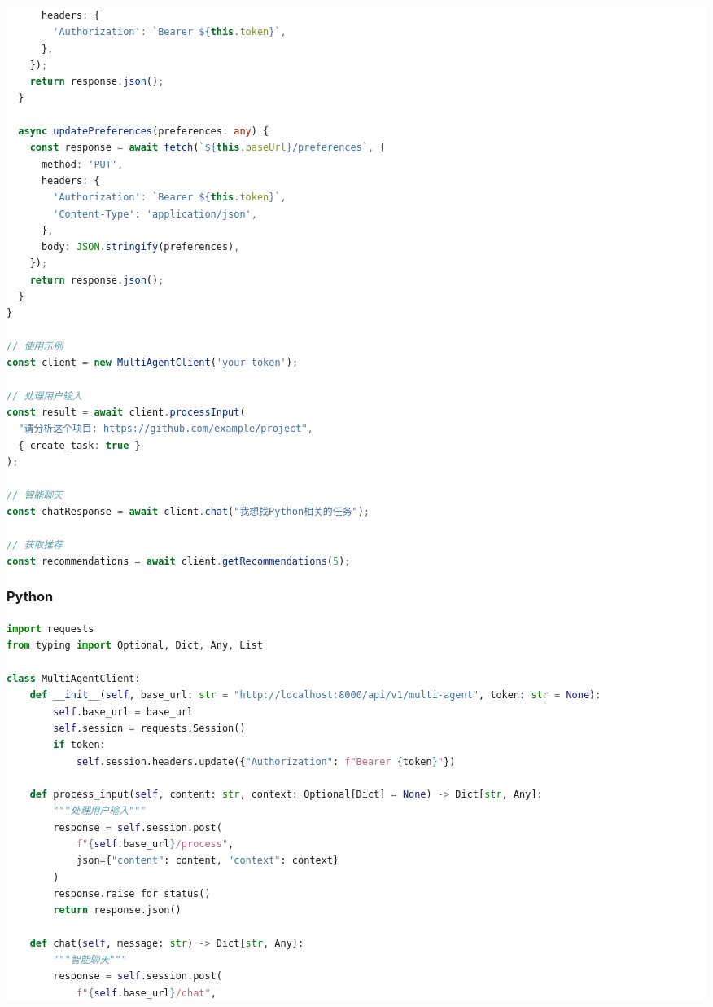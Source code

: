 ```typescript
      headers: {
        'Authorization': `Bearer ${this.token}`,
      },
    });
    return response.json();
  }

  async updatePreferences(preferences: any) {
    const response = await fetch(`${this.baseUrl}/preferences`, {
      method: 'PUT',
      headers: {
        'Authorization': `Bearer ${this.token}`,
        'Content-Type': 'application/json',
      },
      body: JSON.stringify(preferences),
    });
    return response.json();
  }
}

// 使用示例
const client = new MultiAgentClient('your-token');

// 处理用户输入
const result = await client.processInput(
  "请分析这个项目: https://github.com/example/project",
  { create_task: true }
);

// 智能聊天
const chatResponse = await client.chat("我想找Python相关的任务");

// 获取推荐
const recommendations = await client.getRecommendations(5);
```

### Python

```python
import requests
from typing import Optional, Dict, Any, List

class MultiAgentClient:
    def __init__(self, base_url: str = "http://localhost:8000/api/v1/multi-agent", token: str = None):
        self.base_url = base_url
        self.session = requests.Session()
        if token:
            self.session.headers.update({"Authorization": f"Bearer {token}"})

    def process_input(self, content: str, context: Optional[Dict] = None) -> Dict[str, Any]:
        """处理用户输入"""
        response = self.session.post(
            f"{self.base_url}/process",
            json={"content": content, "context": context}
        )
        response.raise_for_status()
        return response.json()

    def chat(self, message: str) -> Dict[str, Any]:
        """智能聊天"""
        response = self.session.post(
            f"{self.base_url}/chat",
```